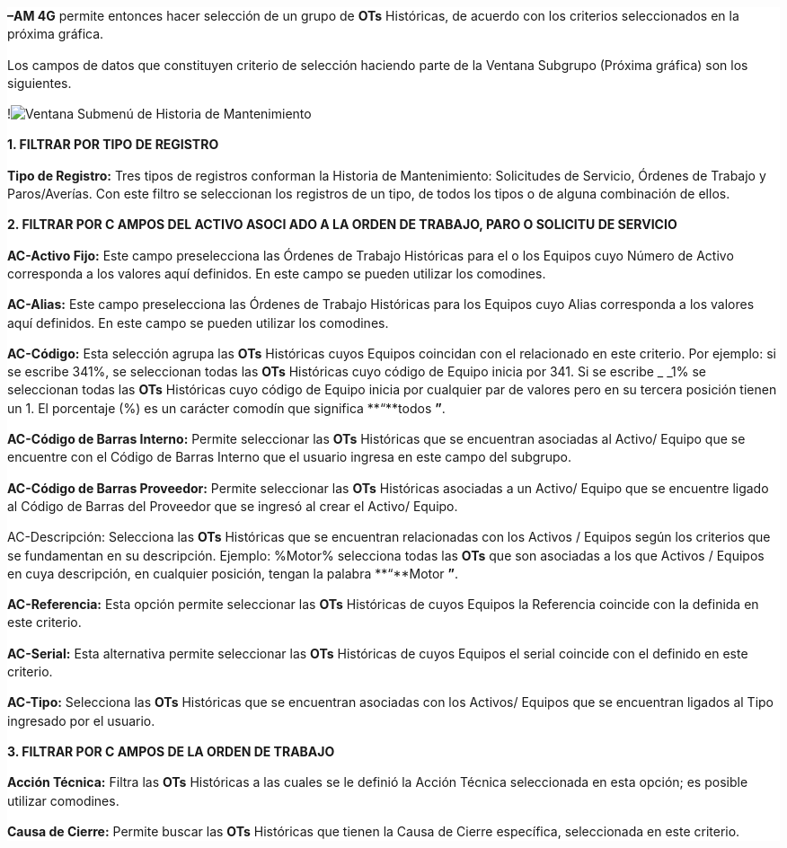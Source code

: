 **–AM 4G** permite entonces hacer selección de un grupo de **OTs** Históricas, de acuerdo con los criterios seleccionados en la próxima gráfica.

Los campos de datos que constituyen criterio de selección haciendo parte de la Ventana
Subgrupo (Próxima gráfica) son los siguientes.

!![Ventana Submenú de Historia de Mantenimiento](0.images/cap11/chp11_img03.png)

**1. FILTRAR POR TIPO DE REGISTRO**

**Tipo  de  Registro:**  Tres tipos de registros   conforman la Historia de  Mantenimiento: Solicitudes  de  Servicio,  Órdenes  de  Trabajo  y  Paros/Averías.   Con  este  filtro  se seleccionan los registros de un tipo, de todos los tipos o de alguna combinación de ellos.

**2. FILTRAR POR C AMPOS DEL ACTIVO ASOCI ADO A LA ORDEN DE TRABAJO, PARO O SOLICITU DE SERVICIO**

**AC-Activo Fijo:** Este campo preselecciona las Órdenes de Trabajo Históricas para el o los
Equipos cuyo Número de Activo corresponda a los valores aquí definidos.   En este campo se pueden utilizar los comodines.

**AC-Alias:** Este campo preselecciona las Órdenes de Trabajo Históricas para los Equipos cuyo Alias corresponda a los valores aquí definidos.	En este campo se pueden  utilizar los comodines.

**AC-Código:**  Esta  selección  agrupa  las  **OTs**  Históricas  cuyos  Equipos  coincidan  con  el relacionado en este criterio. Por ejemplo: si se escribe 341%, se seleccionan todas las **OTs** Históricas cuyo código de Equipo inicia por 341. Si se escribe _ _1% se seleccionan
todas las **OTs** Históricas cuyo código de Equipo inicia por cualquier par de valores pero en su tercera posición tienen un 1. El porcentaje (%) es un carácter comodín que significa **“**todos **”**.

**AC-Código  de  Barras Interno:** Permite seleccionar las **OTs** Históricas que se  encuentran asociadas al Activo/ Equipo que  se encuentre con el Código de Barras  Interno que el usuario ingresa en este campo del subgrupo.

**AC-Código  de  Barras  Proveedor:** Permite seleccionar las **OTs** Históricas asociadas a  un Activo/ Equipo que se encuentre ligado al Código de Barras del Proveedor que se ingresó al crear el Activo/ Equipo.

AC-Descripción: Selecciona las  **OTs**  Históricas que  se  encuentran relacionadas con  los
Activos / Equipos según los criterios que se fundamentan en su descripción. Ejemplo:
%Motor% selecciona todas las  **OTs** que son asociadas a los que Activos / Equipos en
cuya descripción, en cualquier posición, tengan la palabra **“**Motor **”**.

**AC-Referencia:** Esta opción permite seleccionar las **OTs** Históricas de cuyos Equipos la Referencia coincide con la definida en este criterio.

**AC-Serial:** Esta alternativa permite seleccionar las **OTs** Históricas de cuyos Equipos el serial coincide con el definido en este criterio.

**AC-Tipo:** Selecciona las **OTs** Históricas que se encuentran asociadas con los Activos/ Equipos que se encuentran ligados al Tipo ingresado por el usuario.

**3. FILTRAR POR C AMPOS DE LA ORDEN DE TRABAJO**

**Acción Técnica:** Filtra las **OTs** Históricas a las cuales se le definió la Acción Técnica seleccionada en esta opción; es posible utilizar comodines.

**Causa de Cierre:** Permite buscar las **OTs** Históricas que tienen la Causa de Cierre específica, seleccionada en este criterio.
